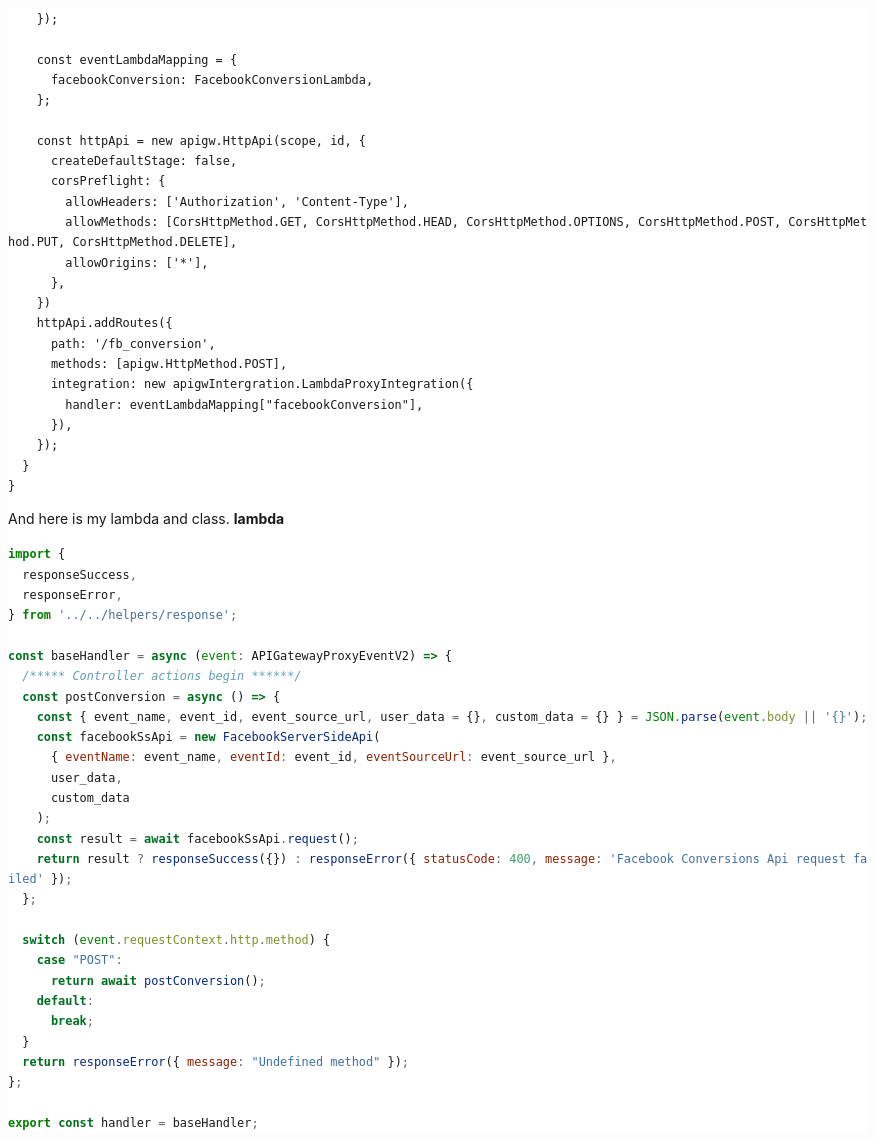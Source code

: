 ```
    });

    const eventLambdaMapping = {
      facebookConversion: FacebookConversionLambda,
    };

    const httpApi = new apigw.HttpApi(scope, id, {
      createDefaultStage: false,
      corsPreflight: {
        allowHeaders: ['Authorization', 'Content-Type'],
        allowMethods: [CorsHttpMethod.GET, CorsHttpMethod.HEAD, CorsHttpMethod.OPTIONS, CorsHttpMethod.POST, CorsHttpMethod.PUT, CorsHttpMethod.DELETE],
        allowOrigins: ['*'],
      },
    })
    httpApi.addRoutes({
      path: '/fb_conversion',
      methods: [apigw.HttpMethod.POST],
      integration: new apigwIntergration.LambdaProxyIntegration({
        handler: eventLambdaMapping["facebookConversion"],
      }),
    });
  }
}
```

And here is my lambda and class.
**lambda**
```javascript
import {
  responseSuccess,
  responseError,
} from '../../helpers/response';

const baseHandler = async (event: APIGatewayProxyEventV2) => {
  /***** Controller actions begin ******/
  const postConversion = async () => {
    const { event_name, event_id, event_source_url, user_data = {}, custom_data = {} } = JSON.parse(event.body || '{}');
    const facebookSsApi = new FacebookServerSideApi(
      { eventName: event_name, eventId: event_id, eventSourceUrl: event_source_url },
      user_data,
      custom_data
    );
    const result = await facebookSsApi.request();
    return result ? responseSuccess({}) : responseError({ statusCode: 400, message: 'Facebook Conversions Api request failed' });
  };

  switch (event.requestContext.http.method) {
    case "POST":
      return await postConversion();
    default:
      break;
  }
  return responseError({ message: "Undefined method" });
};

export const handler = baseHandler;
```
